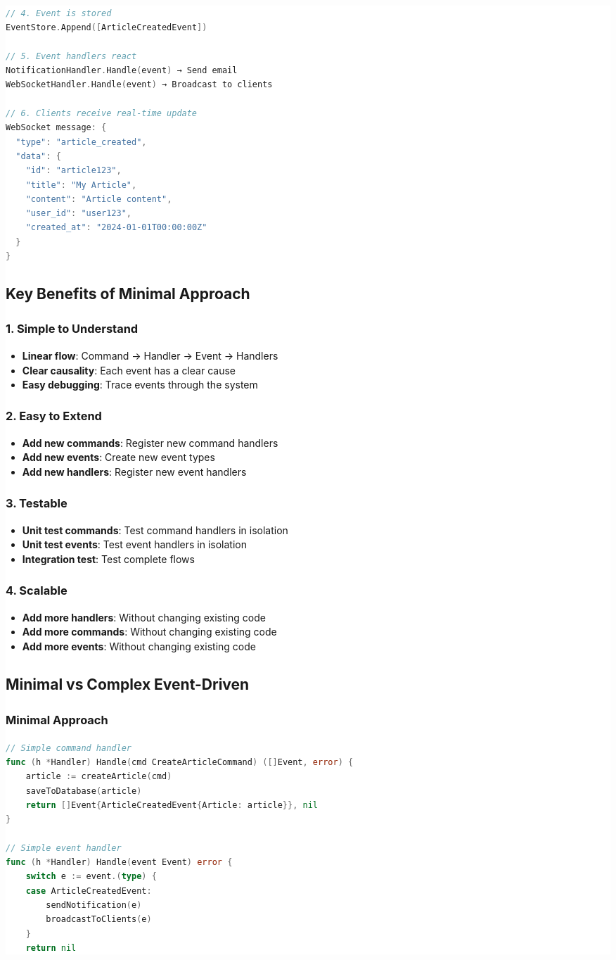```go
// 4. Event is stored
EventStore.Append([ArticleCreatedEvent])

// 5. Event handlers react
NotificationHandler.Handle(event) → Send email
WebSocketHandler.Handle(event) → Broadcast to clients

// 6. Clients receive real-time update
WebSocket message: {
  "type": "article_created",
  "data": {
    "id": "article123",
    "title": "My Article",
    "content": "Article content",
    "user_id": "user123",
    "created_at": "2024-01-01T00:00:00Z"
  }
}
```

## Key Benefits of Minimal Approach

### **1. Simple to Understand**
- **Linear flow**: Command → Handler → Event → Handlers
- **Clear causality**: Each event has a clear cause
- **Easy debugging**: Trace events through the system

### **2. Easy to Extend**
- **Add new commands**: Register new command handlers
- **Add new events**: Create new event types
- **Add new handlers**: Register new event handlers

### **3. Testable**
- **Unit test commands**: Test command handlers in isolation
- **Unit test events**: Test event handlers in isolation
- **Integration test**: Test complete flows

### **4. Scalable**
- **Add more handlers**: Without changing existing code
- **Add more commands**: Without changing existing code
- **Add more events**: Without changing existing code

## Minimal vs Complex Event-Driven

### **Minimal Approach**
```go
// Simple command handler
func (h *Handler) Handle(cmd CreateArticleCommand) ([]Event, error) {
    article := createArticle(cmd)
    saveToDatabase(article)
    return []Event{ArticleCreatedEvent{Article: article}}, nil
}

// Simple event handler
func (h *Handler) Handle(event Event) error {
    switch e := event.(type) {
    case ArticleCreatedEvent:
        sendNotification(e)
        broadcastToClients(e)
    }
    return nil
```